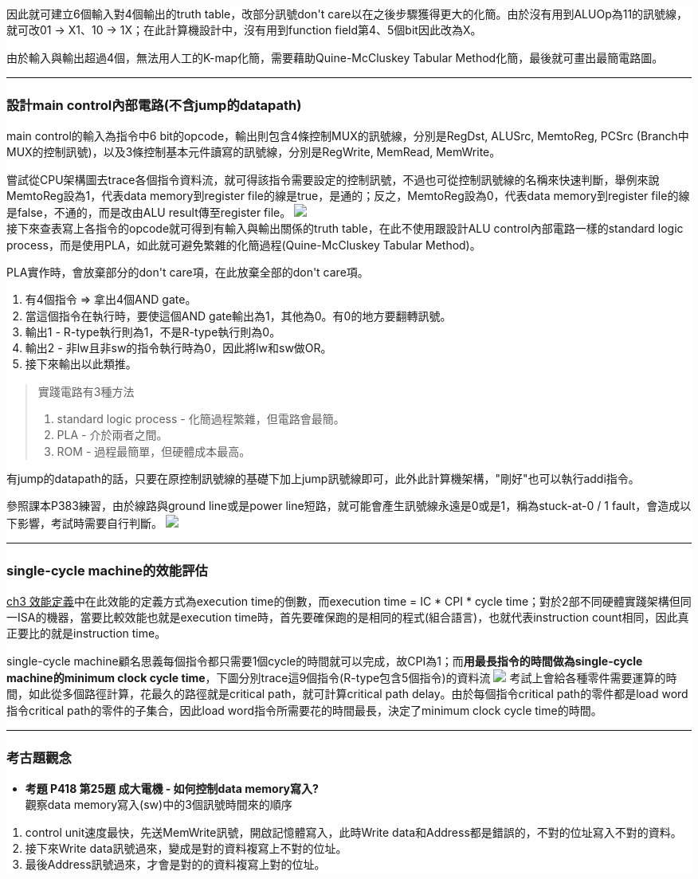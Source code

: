因此就可建立6個輸入對4個輸出的truth table，改部分訊號don't care以在之後步驟獲得更大的化簡。由於沒有用到ALUOp為11的訊號線，就可改01 -> X1、10 -> 1X；在此計算機設計中，沒有用到function field第4、5個bit因此改為X。

由於輸入與輸出超過4個，無法用人工的K-map化簡，需要藉助Quine-McCluskey Tabular Method化簡，最後就可畫出最簡電路圖。

---
### 設計main control內部電路(不含jump的datapath)
main control的輸入為指令中6 bit的opcode，輸出則包含4條控制MUX的訊號線，分別是RegDst, ALUSrc, MemtoReg, PCSrc (Branch中MUX的控制訊號)，以及3條控制基本元件讀寫的訊號線，分別是RegWrite, MemRead, MemWrite。

嘗試從CPU架構圖去trace各個指令資料流，就可得該指令需要設定的控制訊號，不過也可從控制訊號線的名稱來快速判斷，舉例來說MemtoReg設為1，代表data memory到register file的線是true，是通的；反之，MemtoReg設為0，代表data memory到register file的線是false，不通的，而是改由ALU result傳至register file。
![](https://raw.githubusercontent.com/HsuChiChen/image_hosting_service/main/2022/12/20221204_162427.jpg)<br>
接下來查表寫上各指令的opcode就可得到有輸入與輸出關係的truth table，在此不使用跟設計ALU control內部電路一樣的standard logic process，而是使用PLA，如此就可避免繁雜的化簡過程(Quine-McCluskey Tabular Method)。

PLA實作時，會放棄部分的don't care項，在此放棄全部的don't care項。
1. 有4個指令 ⇒ 拿出4個AND gate。
2. 當這個指令在執行時，要使這個AND gate輸出為1，其他為0。有0的地方要翻轉訊號。
4. 輸出1 - R-type執行則為1，不是R-type執行則為0。
4. 輸出2 - 非lw且非sw的指令執行時為0，因此將lw和sw做OR。
5. 接下來輸出以此類推。

> 實踐電路有3種方法
> 1. standard logic process - 化簡過程繁雜，但電路會最簡。
> 2. PLA - 介於兩者之間。
> 3. ROM - 過程最簡單，但硬體成本最高。

有jump的datapath的話，只要在原控制訊號線的基礎下加上jump訊號線即可，此外此計算機架構，"剛好"也可以執行addi指令。

參照課本P383練習，由於線路與ground line或是power line短路，就可能會產生訊號線永遠是0或是1，稱為stuck-at-0 / 1 fault，會造成以下影響，考試時需要自行判斷。
![](https://raw.githubusercontent.com/HsuChiChen/image_hosting_service/main/2022/12/20221204_170055.jpg)

---
### single-cycle machine的效能評估
[ch3 效能定義](#效能定義)中在此效能的定義方式為execution time的倒數，而execution time = IC * CPI * cycle time；對於2部不同硬體實踐架構但同一ISA的機器，當要比較效能也就是execution time時，首先要確保跑的是相同的程式(組合語言)，也就代表instruction count相同，因此真正要比的就是instruction time。

single-cycle machine顧名思義每個指令都只需要1個cycle的時間就可以完成，故CPI為1；而**用最長指令的時間做為single-cycle machine的minimum clock cycle time**，下圖分別trace這9個指令(R-type包含5個指令)的資料流
![](https://raw.githubusercontent.com/HsuChiChen/image_hosting_service/main/2023/02/20230216_220217.jpg)
考試上會給各種零件需要運算的時間，如此從多個路徑計算，花最久的路徑就是critical path，就可計算critical path delay。由於每個指令critical path的零件都是load word指令critical path的零件的子集合，因此load word指令所需要花的時間最長，決定了minimum clock cycle time的時間。

---
### 考古題觀念
- **考題 P418 第25題 成大電機 - 如何控制data memory寫入?**<br>
觀察data memory寫入(sw)中的3個訊號時間來的順序
1. control unit速度最快，先送MemWrite訊號，開啟記憶體寫入，此時Write data和Address都是錯誤的，不對的位址寫入不對的資料。
2. 接下來Write data訊號過來，變成是對的資料複寫上不對的位址。
3. 最後Address訊號過來，才會是對的的資料複寫上對的位址。
